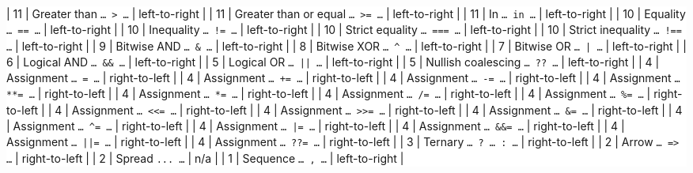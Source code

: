 | 11         | Greater than `… > …`              | left-to-right  |
| 11         | Greater than or equal `… >= …`    | left-to-right  |
| 11         | In `… in …`                       | left-to-right  |
| 10         | Equality `… == …`                 | left-to-right  |
| 10         | Inequality `… != …`               | left-to-right  |
| 10         | Strict equality `… === …`         | left-to-right  |
| 10         | Strict inequality `… !== …`       | left-to-right  |
| 9          | Bitwise AND `… & …`               | left-to-right  |
| 8          | Bitwise XOR `… ^ …`               | left-to-right  |
| 7          | Bitwise OR `… | …`                | left-to-right  |
| 6          | Logical AND `… && …`              | left-to-right  |
| 5          | Logical OR `… || …`               | left-to-right  |
| 5          | Nullish coalescing `… ?? …`       | left-to-right  |
| 4          | Assignment `… = …`                | right-to-left  |
| 4          | Assignment `… += …`               | right-to-left  |
| 4          | Assignment `… -= …`               | right-to-left  |
| 4          | Assignment `… **= …`              | right-to-left  |
| 4          | Assignment `… *= …`               | right-to-left  |
| 4          | Assignment `… /= …`               | right-to-left  |
| 4          | Assignment `… %= …`               | right-to-left  |
| 4          | Assignment `… <<= …`              | right-to-left  |
| 4          | Assignment `… >>= …`              | right-to-left  |
| 4          | Assignment `… &= …`               | right-to-left  |
| 4          | Assignment `… ^= …`               | right-to-left  |
| 4          | Assignment `… |= …`               | right-to-left  |
| 4          | Assignment `… &&= …`              | right-to-left  |
| 4          | Assignment `… ||= …`              | right-to-left  |
| 4          | Assignment `… ??= …`              | right-to-left  |
| 3          | Ternary `… ? … : …`               | right-to-left  |
| 2          | Arrow `… => …`                    | right-to-left  |
| 2          | Spread `... …`                    | n/a            |
| 1          | Sequence `… , …`                  | left-to-right  |
